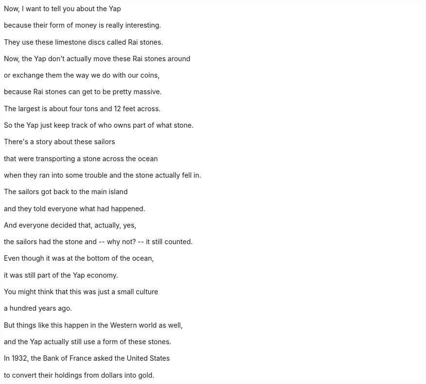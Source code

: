 Now, I want to tell you about the Yap

because their form of money
is really interesting.

They use these limestone discs
called Rai stones.

Now, the Yap don't actually
move these Rai stones around

or exchange them the way
we do with our coins,

because Rai stones can get
to be pretty massive.

The largest is about four tons
and 12 feet across.

So the Yap just keep track
of who owns part of what stone.

There's a story about these sailors

that were transporting a stone
across the ocean

when they ran into some trouble
and the stone actually fell in.

The sailors got back to the main island

and they told everyone what had happened.

And everyone decided that, actually, yes,

the sailors had the stone
and -- why not? -- it still counted.

Even though it was
at the bottom of the ocean,

it was still part of the Yap economy.

You might think that this
was just a small culture

a hundred years ago.

But things like this happen
in the Western world as well,

and the Yap actually still use
a form of these stones.

In 1932, the Bank of France
asked the United States

to convert their holdings
from dollars into gold.
